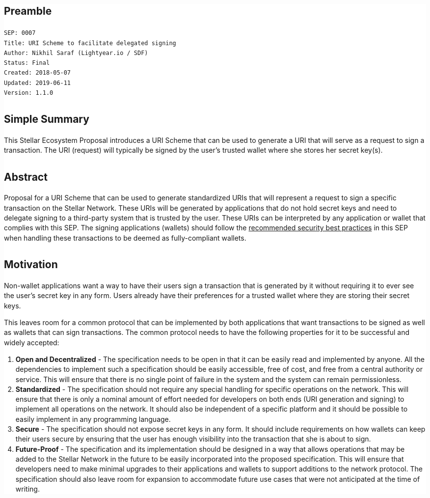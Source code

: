 ## Preamble

```
SEP: 0007
Title: URI Scheme to facilitate delegated signing
Author: Nikhil Saraf (Lightyear.io / SDF)
Status: Final
Created: 2018-05-07
Updated: 2019-06-11
Version: 1.1.0
```

## Simple Summary
This Stellar Ecosystem Proposal introduces a URI Scheme that can be used to generate a URI that will serve as a request to sign a transaction. The URI (request) will typically be signed by the user’s trusted wallet where she stores her secret key(s).

## Abstract
Proposal for a URI Scheme that can be used to generate standardized URIs that will represent a request to sign a specific transaction on the Stellar Network. These URIs will be generated by applications that do not hold secret keys and need to delegate signing to a third-party system that is trusted by the user. These URIs can be interpreted by any application or wallet that complies with this SEP. The signing applications (wallets) should follow the [recommended security best practices](#security-best-practices-for-compliance-with-this-sep) in this SEP when handling these transactions to be deemed as fully-compliant wallets.

## Motivation
Non-wallet applications want a way to have their users sign a transaction that is generated by it without requiring it to ever see the user’s secret key in any form. Users already have their preferences for a trusted wallet where they are storing their secret keys.

This leaves room for a common protocol that can be implemented by both applications that want transactions to be signed as well as wallets that can sign transactions. The common protocol needs to have the following properties for it to be successful and widely accepted:
1. **Open and Decentralized** - The specification needs to be open in that it can be easily read and implemented by anyone. All the dependencies to implement such a specification should be easily accessible, free of cost, and free from a central authority or service. This will ensure that there is no single point of failure in the system and the system can remain permissionless.
2. **Standardized** - The specification should not require any special handling for specific operations on the network. This will ensure that there is only a nominal amount of effort needed for developers on both ends (URI generation and signing) to implement all operations on the network. It should also be independent of a specific platform and it should be possible to easily implement in any programming language.
3. **Secure** - The specification should not expose secret keys in any form. It should include requirements on how wallets can keep their users secure by ensuring that the user has enough visibility into the transaction that she is about to sign.
4. **Future-Proof** - The specification and its implementation should be designed in a way that allows operations that may be added to the Stellar Network in the future to be easily incorporated into the proposed specification. This will ensure that developers need to make minimal upgrades to their applications and wallets to support additions to the network protocol. The specification should also leave room for expansion to accommodate future use cases that were not anticipated at the time of writing.
